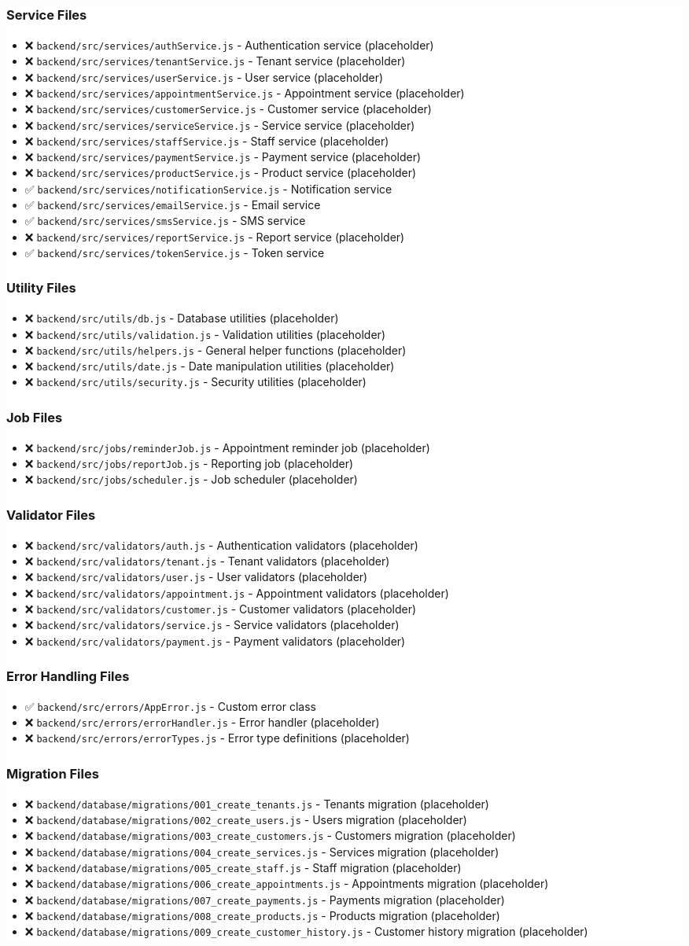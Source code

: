 ### Service Files
- ❌ `backend/src/services/authService.js` - Authentication service (placeholder)
- ❌ `backend/src/services/tenantService.js` - Tenant service (placeholder)
- ❌ `backend/src/services/userService.js` - User service (placeholder)
- ❌ `backend/src/services/appointmentService.js` - Appointment service (placeholder)
- ❌ `backend/src/services/customerService.js` - Customer service (placeholder)
- ❌ `backend/src/services/serviceService.js` - Service service (placeholder)
- ❌ `backend/src/services/staffService.js` - Staff service (placeholder)
- ❌ `backend/src/services/paymentService.js` - Payment service (placeholder)
- ❌ `backend/src/services/productService.js` - Product service (placeholder)
- ✅ `backend/src/services/notificationService.js` - Notification service
- ✅ `backend/src/services/emailService.js` - Email service
- ✅ `backend/src/services/smsService.js` - SMS service
- ❌ `backend/src/services/reportService.js` - Report service (placeholder)
- ✅ `backend/src/services/tokenService.js` - Token service

### Utility Files
- ❌ `backend/src/utils/db.js` - Database utilities (placeholder)
- ❌ `backend/src/utils/validation.js` - Validation utilities (placeholder)
- ❌ `backend/src/utils/helpers.js` - General helper functions (placeholder)
- ❌ `backend/src/utils/date.js` - Date manipulation utilities (placeholder)
- ❌ `backend/src/utils/security.js` - Security utilities (placeholder)

### Job Files
- ❌ `backend/src/jobs/reminderJob.js` - Appointment reminder job (placeholder)
- ❌ `backend/src/jobs/reportJob.js` - Reporting job (placeholder)
- ❌ `backend/src/jobs/scheduler.js` - Job scheduler (placeholder)

### Validator Files
- ❌ `backend/src/validators/auth.js` - Authentication validators (placeholder)
- ❌ `backend/src/validators/tenant.js` - Tenant validators (placeholder)
- ❌ `backend/src/validators/user.js` - User validators (placeholder)
- ❌ `backend/src/validators/appointment.js` - Appointment validators (placeholder)
- ❌ `backend/src/validators/customer.js` - Customer validators (placeholder)
- ❌ `backend/src/validators/service.js` - Service validators (placeholder)
- ❌ `backend/src/validators/payment.js` - Payment validators (placeholder)

### Error Handling Files
- ✅ `backend/src/errors/AppError.js` - Custom error class
- ❌ `backend/src/errors/errorHandler.js` - Error handler (placeholder)
- ❌ `backend/src/errors/errorTypes.js` - Error type definitions (placeholder)

### Migration Files
- ❌ `backend/database/migrations/001_create_tenants.js` - Tenants migration (placeholder)
- ❌ `backend/database/migrations/002_create_users.js` - Users migration (placeholder)
- ❌ `backend/database/migrations/003_create_customers.js` - Customers migration (placeholder)
- ❌ `backend/database/migrations/004_create_services.js` - Services migration (placeholder)
- ❌ `backend/database/migrations/005_create_staff.js` - Staff migration (placeholder)
- ❌ `backend/database/migrations/006_create_appointments.js` - Appointments migration (placeholder)
- ❌ `backend/database/migrations/007_create_payments.js` - Payments migration (placeholder)
- ❌ `backend/database/migrations/008_create_products.js` - Products migration (placeholder)
- ❌ `backend/database/migrations/009_create_customer_history.js` - Customer history migration (placeholder)
